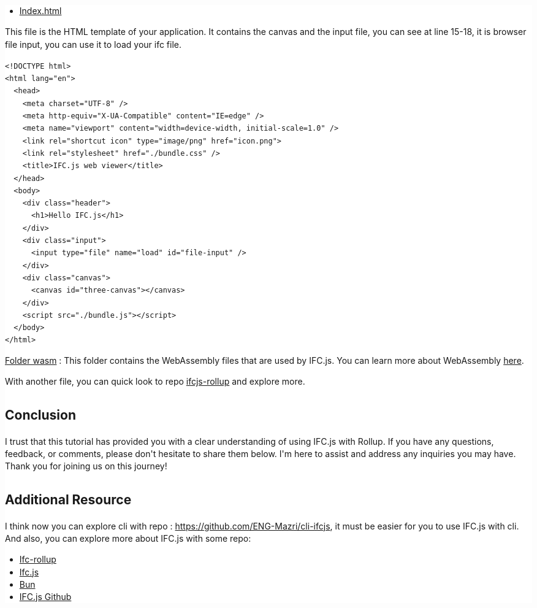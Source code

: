 - [Index.html](https://github.com/chuongmep/ifcjs-rollup/blob/master/src/index.html)

This file is the HTML template of your application. It contains the canvas and the input file, you can see at line 15-18, it is browser file input, you can use it to load your ifc file.

```html{15-18}
<!DOCTYPE html>
<html lang="en">
  <head>
    <meta charset="UTF-8" />
    <meta http-equiv="X-UA-Compatible" content="IE=edge" />
    <meta name="viewport" content="width=device-width, initial-scale=1.0" />
    <link rel="shortcut icon" type="image/png" href="icon.png">
    <link rel="stylesheet" href="./bundle.css" />
    <title>IFC.js web viewer</title>
  </head>
  <body>
    <div class="header">
      <h1>Hello IFC.js</h1>
    </div>
    <div class="input">
      <input type="file" name="load" id="file-input" />
    </div>
    <div class="canvas">
      <canvas id="three-canvas"></canvas>
    </div>
    <script src="./bundle.js"></script>
  </body>
</html>
```

<iframe src="https://chuongmep.github.io/ifcjs-rollup/" width="700" height="400"></iframe>

[Folder wasm](https://github.com/chuongmep/ifcjs-rollup/tree/master/wasm) : This folder contains the WebAssembly files that are used by IFC.js. You can learn more about WebAssembly [here](https://webassembly.org/).

With another file, you can quick look to repo [ifcjs-rollup](https://github.com/chuongmep/ifcjs-rollup) and explore more.

## Conclusion

I trust that this tutorial has provided you with a clear understanding of using IFC.js with Rollup. If you have any questions, feedback, or comments, please don't hesitate to share them below. I'm here to assist and address any inquiries you may have. Thank you for joining us on this journey!

## Additional Resource

I think now you can explore cli with repo : https://github.com/ENG-Mazri/cli-ifcjs, it must be easier for you to use IFC.js with cli. And also, you can explore more about IFC.js with some repo:

- [Ifc-rollup](https://github.com/chuongmep/ifcjs-rollup)
- [Ifc.js](https://ifcjs.github.io/info/)
- [Bun](https://bun.sh/docs/installation)
- [IFC.js Github](https://github.com/IFCjs)
